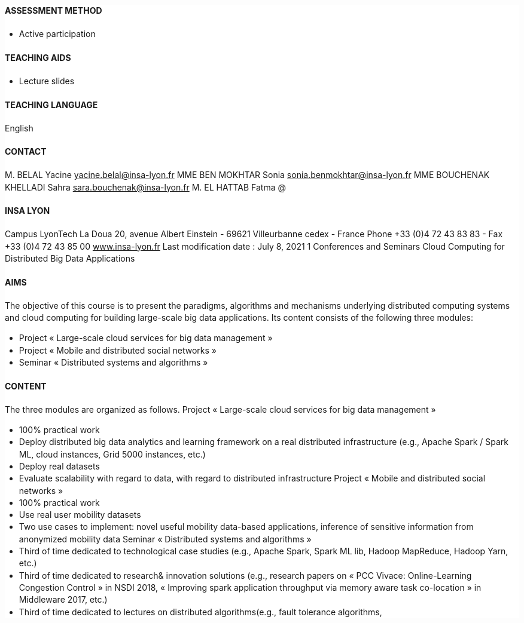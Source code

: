 #### ASSESSMENT METHOD

- Active participation

#### TEACHING AIDS

- Lecture slides

#### TEACHING LANGUAGE

English

#### CONTACT

M. BELAL Yacine
yacine.belal@insa-lyon.fr
MME BEN MOKHTAR Sonia
sonia.benmokhtar@insa-lyon.fr
MME BOUCHENAK
KHELLADI Sahra
sara.bouchenak@insa-lyon.fr
M. EL HATTAB Fatma
@

#### INSA LYON

Campus LyonTech La Doua
20, avenue Albert Einstein - 69621 Villeurbanne cedex - France
Phone +33 (0)4 72 43 83 83 - Fax +33 (0)4 72 43 85 00
www.insa-lyon.fr
Last modification date : July 8, 2021
1
Conferences and Seminars
Cloud Computing for Distributed Big Data Applications

#### AIMS

The objective of this course is to present the paradigms, algorithms and mechanisms
underlying distributed computing systems and cloud computing for building large-scale big
data applications.
Its content consists of the following three modules:
- Project « Large-scale cloud services for big data management »
- Project « Mobile and distributed social networks »
- Seminar « Distributed systems and algorithms »

#### CONTENT

The three modules are organized as follows.
Project « Large-scale cloud services for big data management »
- 100% practical work
- Deploy distributed big data analytics and learning framework on a real distributed
infrastructure (e.g., Apache Spark / Spark ML, cloud instances, Grid 5000 instances, etc.)
- Deploy real datasets
- Evaluate scalability with regard to data, with regard to distributed infrastructure
Project « Mobile and distributed social networks »
- 100% practical work
- Use real user mobility datasets
- Two use cases to implement: novel useful mobility data-based applications, inference of
sensitive information from anonymized mobility data
Seminar « Distributed systems and algorithms »
- Third of time dedicated to technological case studies (e.g., Apache Spark, Spark ML lib,
Hadoop MapReduce, Hadoop Yarn, etc.)
- Third of time dedicated to research& innovation solutions (e.g., research papers on « PCC
Vivace: Online-Learning Congestion Control » in NSDI 2018, « Improving spark application
throughput via
memory aware task co-location » in Middleware 2017, etc.)
- Third of time dedicated to lectures on distributed algorithms(e.g., fault tolerance algorithms,